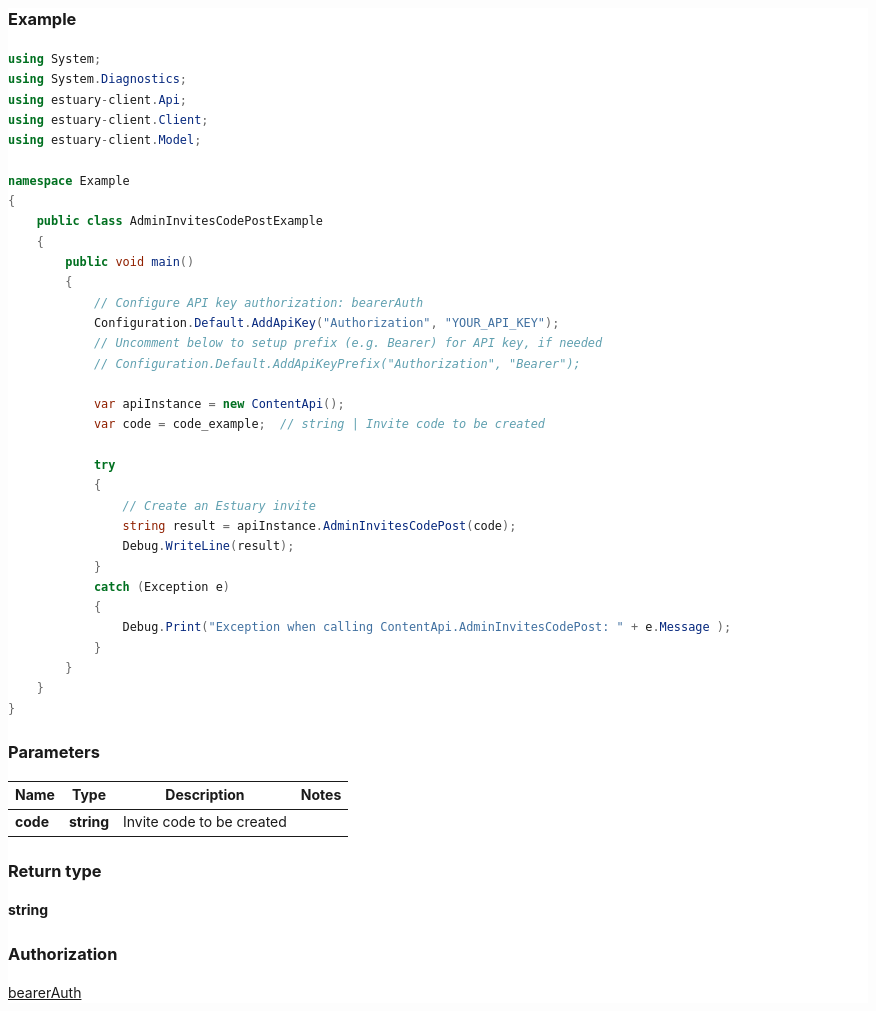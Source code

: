 ### Example
```csharp
using System;
using System.Diagnostics;
using estuary-client.Api;
using estuary-client.Client;
using estuary-client.Model;

namespace Example
{
    public class AdminInvitesCodePostExample
    {
        public void main()
        {
            // Configure API key authorization: bearerAuth
            Configuration.Default.AddApiKey("Authorization", "YOUR_API_KEY");
            // Uncomment below to setup prefix (e.g. Bearer) for API key, if needed
            // Configuration.Default.AddApiKeyPrefix("Authorization", "Bearer");

            var apiInstance = new ContentApi();
            var code = code_example;  // string | Invite code to be created

            try
            {
                // Create an Estuary invite
                string result = apiInstance.AdminInvitesCodePost(code);
                Debug.WriteLine(result);
            }
            catch (Exception e)
            {
                Debug.Print("Exception when calling ContentApi.AdminInvitesCodePost: " + e.Message );
            }
        }
    }
}
```

### Parameters

Name | Type | Description  | Notes
------------- | ------------- | ------------- | -------------
 **code** | **string**| Invite code to be created | 

### Return type

**string**

### Authorization

[bearerAuth](../README.md#bearerAuth)
